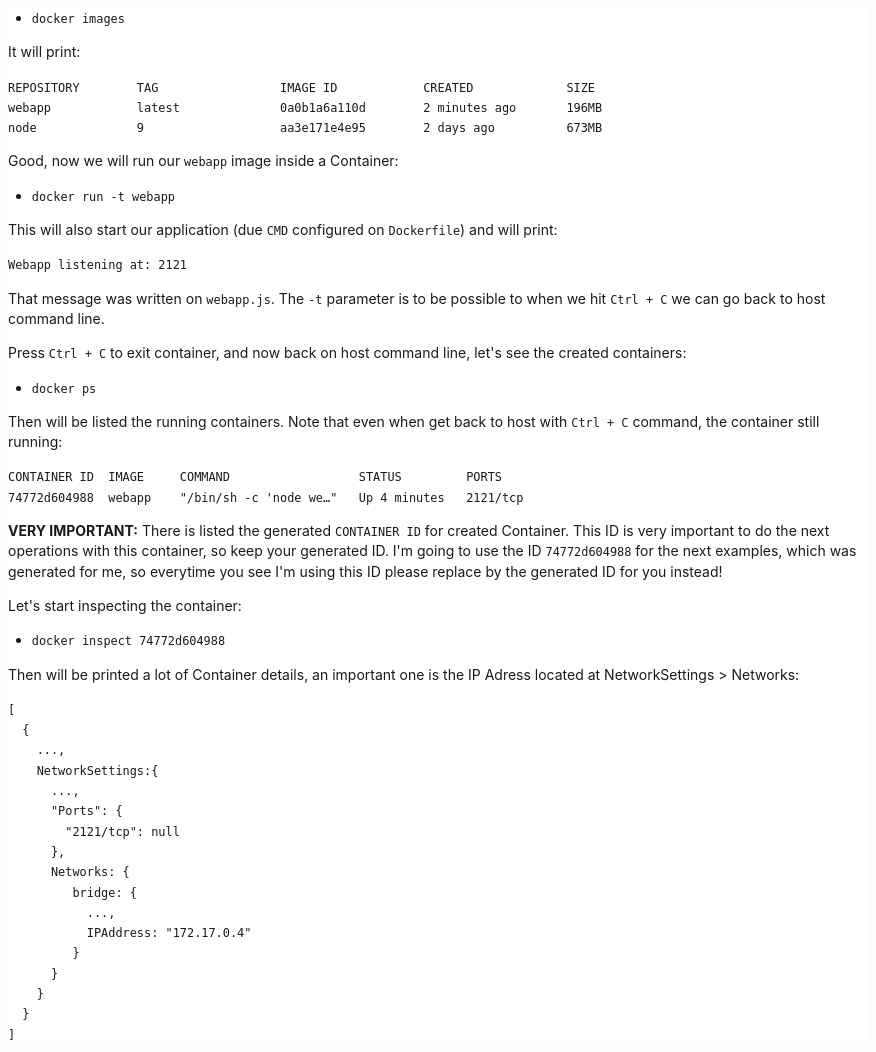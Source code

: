 - `docker images`

It will print:

```
REPOSITORY        TAG                 IMAGE ID            CREATED             SIZE
webapp            latest              0a0b1a6a110d        2 minutes ago       196MB
node              9                   aa3e171e4e95        2 days ago          673MB
```

Good, now we will run our `webapp` image inside a Container:

- `docker run -t webapp`

This will also start our application (due `CMD` configured on `Dockerfile`) and will print:

`Webapp listening at: 2121`

That message was written on `webapp.js`. The `-t` parameter is to be possible to when we hit `Ctrl + C` we can go back to host command line.

 Press `Ctrl + C` to exit container, and now back on host command line, let's see the created containers:

- `docker ps`

Then will be listed the running containers. Note that even when get back to host with `Ctrl + C` command, the container still running:

```
CONTAINER ID  IMAGE     COMMAND                  STATUS         PORTS
74772d604988  webapp    "/bin/sh -c 'node we…"   Up 4 minutes   2121/tcp
```

**VERY IMPORTANT:** There is listed the generated `CONTAINER ID` for created Container. This ID is very important to do the next operations with this container, so keep your generated ID.  I'm going to use the ID `74772d604988` for the next examples, which was generated for me, so everytime you see I'm using this ID please replace by the generated ID for you instead!

Let's start inspecting the container:

- `docker inspect 74772d604988`

Then will be printed a lot of Container details, an important one is the IP Adress located at NetworkSettings > Networks:

```
[
  {
    ...,
    NetworkSettings:{
      ...,
      "Ports": {
        "2121/tcp": null
      },
      Networks: {
         bridge: {
           ...,
           IPAddress: "172.17.0.4"
         }  
      }
    }
  }
]
```
